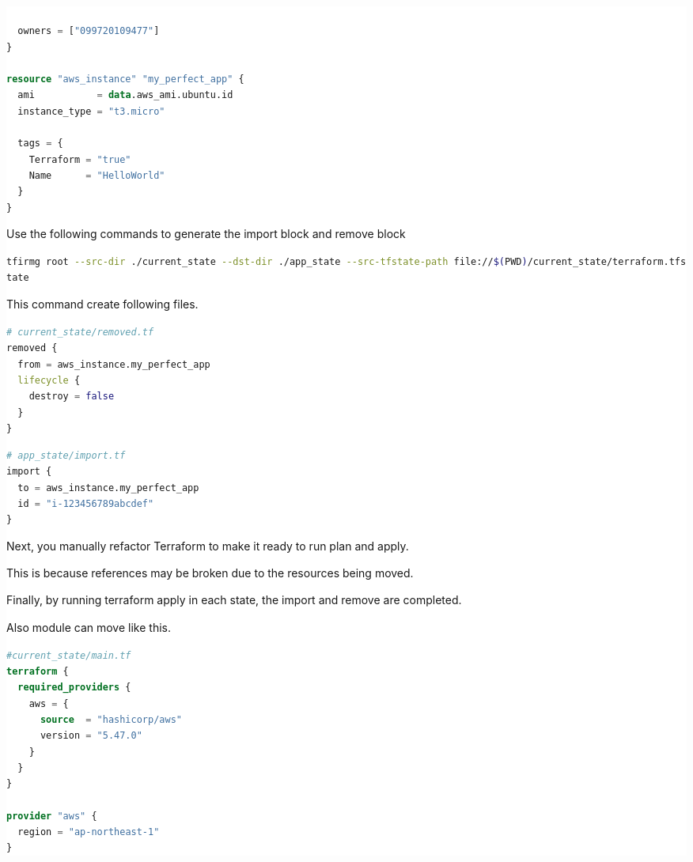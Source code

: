 ```terraform

  owners = ["099720109477"]
}

resource "aws_instance" "my_perfect_app" {
  ami           = data.aws_ami.ubuntu.id
  instance_type = "t3.micro"

  tags = {
    Terraform = "true"
    Name      = "HelloWorld"
  }
}
```

Use the following commands to generate the import block and remove block

```bash
tfirmg root --src-dir ./current_state --dst-dir ./app_state --src-tfstate-path file://$(PWD)/current_state/terraform.tfstate
```

This command create following files.

```terraform
# current_state/removed.tf
removed {
  from = aws_instance.my_perfect_app
  lifecycle {
    destroy = false
  }
}
```

```terraform
# app_state/import.tf
import {
  to = aws_instance.my_perfect_app
  id = "i-123456789abcdef"
}
```

Next, you manually refactor Terraform to make it ready to run plan and apply.

This is because references may be broken due to the resources being moved.

Finally, by running terraform apply in each state, the import and remove are completed.

Also module can move like this.

```terraform
#current_state/main.tf
terraform {
  required_providers {
    aws = {
      source  = "hashicorp/aws"
      version = "5.47.0"
    }
  }
}

provider "aws" {
  region = "ap-northeast-1"
}
```
